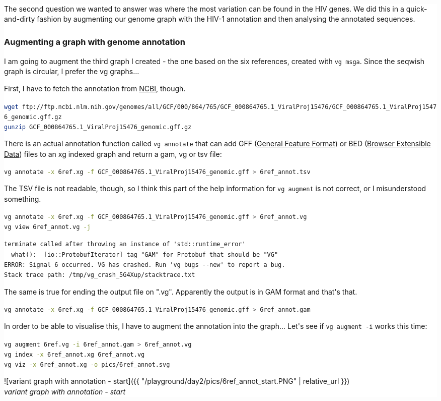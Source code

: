 The second question we wanted to answer was where the most variation can be found in the HIV genes. We did this in a quick-and-dirty fashion by augmenting our genome graph with the HIV-1 annotation and then analysing the annotated sequences.

### Augmenting a graph with genome annotation

I am going to augment the third graph I created - the one based on the six references, created with `vg msga`. Since the seqwish graph is circular, I prefer the vg graphs...

First, I have to fetch the annotation from [NCBI](ftp://ftp.ncbi.nlm.nih.gov/genomes/all/GCF/000/864/765/GCF_000864765.1_ViralProj15476/GCF_000864765.1_ViralProj15476_genomic.gff.gz), though.

```bash
wget ftp://ftp.ncbi.nlm.nih.gov/genomes/all/GCF/000/864/765/GCF_000864765.1_ViralProj15476/GCF_000864765.1_ViralProj15476_genomic.gff.gz
gunzip GCF_000864765.1_ViralProj15476_genomic.gff.gz
```

There is an actual annotation function called `vg annotate` that can add GFF ([General Feature Format](https://en.wikipedia.org/wiki/General_feature_format)) or BED ([Browser Extensible Data](http://genome.ucsc.edu/FAQ/FAQformat#format1)) files to an xg indexed graph and return a gam, vg or tsv file:

```bash
vg annotate -x 6ref.xg -f GCF_000864765.1_ViralProj15476_genomic.gff > 6ref_annot.tsv
```

The TSV file is not readable, though, so I think this part of the help information for `vg augment` is not correct, or I misunderstood something.

```bash
vg annotate -x 6ref.xg -f GCF_000864765.1_ViralProj15476_genomic.gff > 6ref_annot.vg
vg view 6ref_annot.vg -j
```

```
terminate called after throwing an instance of 'std::runtime_error'
  what():  [io::ProtobufIterator] tag "GAM" for Protobuf that should be "VG"
ERROR: Signal 6 occurred. VG has crashed. Run 'vg bugs --new' to report a bug.
Stack trace path: /tmp/vg_crash_5G4Xup/stacktrace.txt
```

The same is true for ending the output file on ".vg". Apparently the output is in GAM format and that's that.

```bash
vg annotate -x 6ref.xg -f GCF_000864765.1_ViralProj15476_genomic.gff > 6ref_annot.gam
```

In order to be able to visualise this, I have to augment the annotation into the graph... Let's see if `vg augment -i` works this time:

```bash
vg augment 6ref.vg -i 6ref_annot.gam > 6ref_annot.vg
vg index -x 6ref_annot.xg 6ref_annot.vg
vg viz -x 6ref_annot.xg -o pics/6ref_annot.svg
```

![variant graph with annotation - start]({{ "/playground/day2/pics/6ref_annot_start.PNG" | relative_url }})  
*variant graph with annotation - start*
